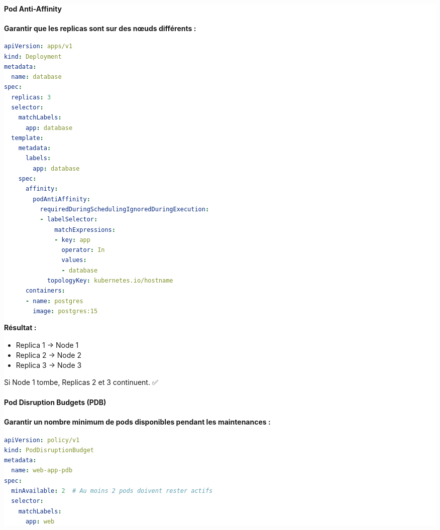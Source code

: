 #### Pod Anti-Affinity

**Garantir que les replicas sont sur des nœuds différents :**

```yaml
apiVersion: apps/v1
kind: Deployment
metadata:
  name: database
spec:
  replicas: 3
  selector:
    matchLabels:
      app: database
  template:
    metadata:
      labels:
        app: database
    spec:
      affinity:
        podAntiAffinity:
          requiredDuringSchedulingIgnoredDuringExecution:
          - labelSelector:
              matchExpressions:
              - key: app
                operator: In
                values:
                - database
            topologyKey: kubernetes.io/hostname
      containers:
      - name: postgres
        image: postgres:15
```

**Résultat :**
- Replica 1 → Node 1
- Replica 2 → Node 2
- Replica 3 → Node 3

Si Node 1 tombe, Replicas 2 et 3 continuent. ✅

#### Pod Disruption Budgets (PDB)

**Garantir un nombre minimum de pods disponibles pendant les maintenances :**

```yaml
apiVersion: policy/v1
kind: PodDisruptionBudget
metadata:
  name: web-app-pdb
spec:
  minAvailable: 2  # Au moins 2 pods doivent rester actifs
  selector:
    matchLabels:
      app: web
```
